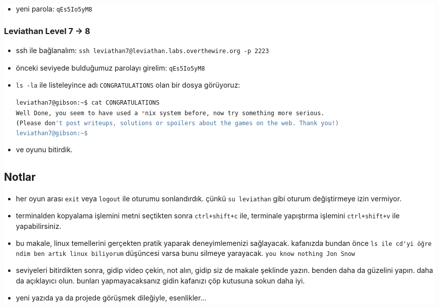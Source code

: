 - yeni parola: `qEs5Io5yM8`

### Leviathan Level 7 -> 8

- ssh ile bağlanalım: `ssh leviathan7@leviathan.labs.overthewire.org -p 2223`

- önceki seviyede bulduğumuz parolayı girelim: `qEs5Io5yM8`

- `ls -la` ile listeleyince adı `CONGRATULATIONS` olan bir dosya görüyoruz:

    ```bash
    leviathan7@gibson:~$ cat CONGRATULATIONS 
    Well Done, you seem to have used a *nix system before, now try something more serious.
    (Please don't post writeups, solutions or spoilers about the games on the web. Thank you!)
    leviathan7@gibson:~$ 
    ```

- ve oyunu bitirdik.

## Notlar

- her oyun arası `exit` veya `logout` ile oturumu sonlandırdık. çünkü `su leviathan` gibi oturum değiştirmeye izin vermiyor.

- terminalden kopyalama işlemini metni seçtikten sonra `ctrl+shift+c` ile, terminale yapıştırma işlemini `ctrl+shift+v` ile yapabilirsiniz.

- bu makale, linux temellerini gerçekten pratik yaparak deneyimlemenizi sağlayacak. kafanızda bundan önce `ls ile cd'yi öğrendim ben artık linux biliyorum` düşüncesi varsa bunu silmeye yarayacak. `you know nothing Jon Snow`

- seviyeleri bitirdikten sonra, gidip video çekin, not alın, gidip siz de makale şeklinde yazın. benden daha da güzelini yapın. daha da açıklayıcı olun. bunları yapmayacaksanız gidin kafanızı çöp kutusuna sokun daha iyi.

- yeni yazıda ya da projede görüşmek dileğiyle, esenlikler...
